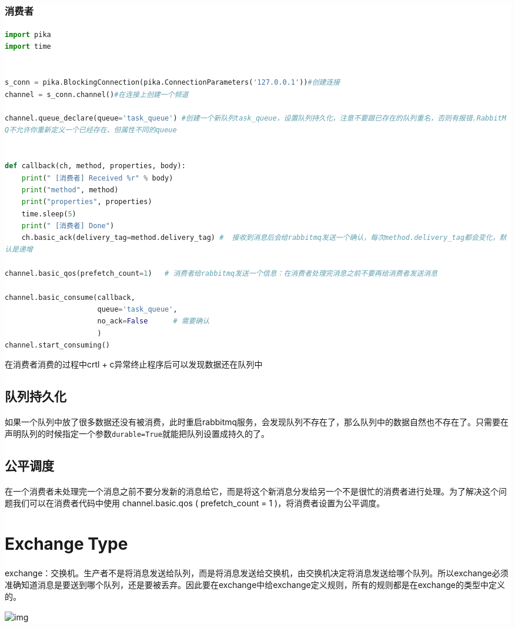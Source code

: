 ### 消费者

```python
import pika
import time


s_conn = pika.BlockingConnection(pika.ConnectionParameters('127.0.0.1'))#创建连接
channel = s_conn.channel()#在连接上创建一个频道

channel.queue_declare(queue='task_queue') #创建一个新队列task_queue，设置队列持久化，注意不要跟已存在的队列重名，否则有报错.RabbitMQ不允许你重新定义一个已经存在、但属性不同的queue


def callback(ch, method, properties, body):
    print(" [消费者] Received %r" % body)
    print("method", method)
    print("properties", properties)
    time.sleep(5)
    print(" [消费者] Done")
    ch.basic_ack(delivery_tag=method.delivery_tag) #  接收到消息后会给rabbitmq发送一个确认，每次method.delivery_tag都会变化，默认是递增

channel.basic_qos(prefetch_count=1)   # 消费者给rabbitmq发送一个信息：在消费者处理完消息之前不要再给消费者发送消息

channel.basic_consume(callback,
                      queue='task_queue',
                      no_ack=False      # 需要确认
                      )
channel.start_consuming()
```

在消费者消费的过程中crtl + c异常终止程序后可以发现数据还在队列中

## 队列持久化

如果一个队列中放了很多数据还没有被消费，此时重启rabbitmq服务，会发现队列不存在了，那么队列中的数据自然也不存在了。只需要在声明队列的时候指定一个参数`durable=True`就能把队列设置成持久的了。

## 公平调度

在一个消费者未处理完一个消息之前不要分发新的消息给它，而是将这个新消息分发给另一个不是很忙的消费者进行处理。为了解决这个问题我们可以在消费者代码中使用 channel.basic.qos ( prefetch_count = 1 )，将消费者设置为公平调度。

# **Exchange Type**

exchange：交换机。生产者不是将消息发送给队列，而是将消息发送给交换机，由交换机决定将消息发送给哪个队列。所以exchange必须准确知道消息是要送到哪个队列，还是要被丢弃。因此要在exchange中给exchange定义规则，所有的规则都是在exchange的类型中定义的。

![img](https://ws1.sinaimg.cn/large/006tKfTcgy1g1dyac3hraj30fl058wek.jpg)
